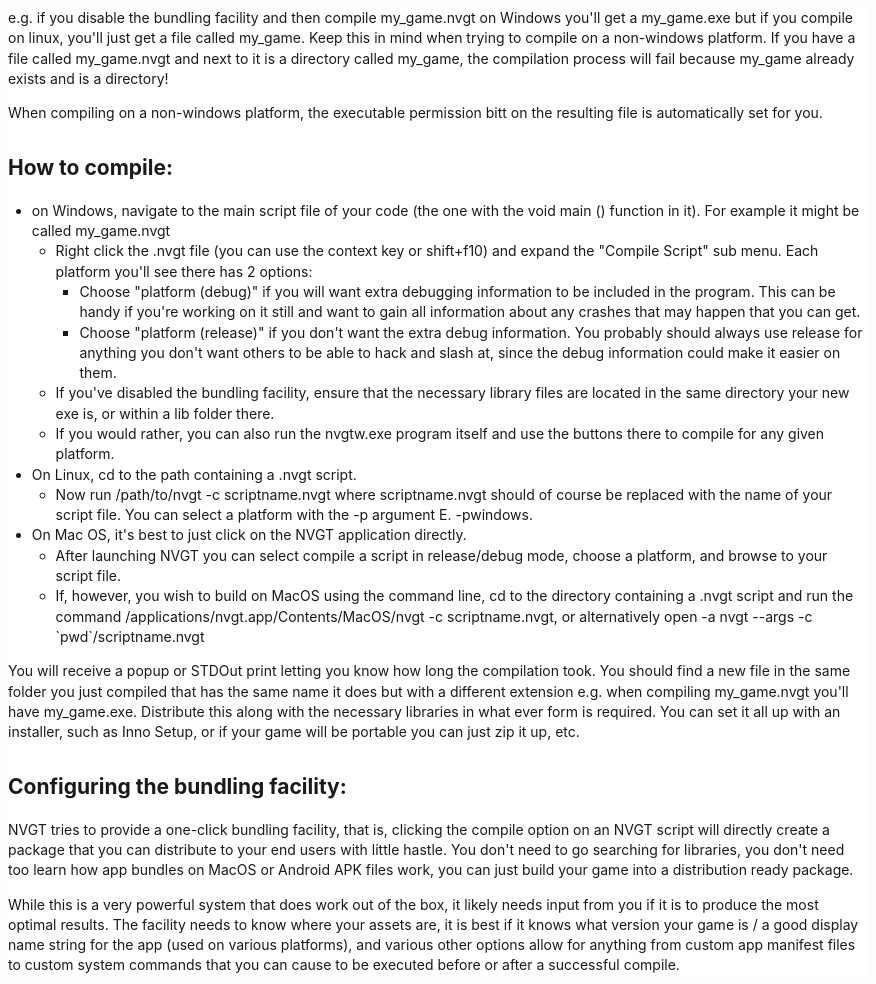 e.g. if you disable the bundling facility and then compile my_game.nvgt on Windows you'll get a my_game.exe but if you compile on linux, you'll just get a file called my_game. Keep this in mind when trying to compile on a non-windows platform. If you have a file called my_game.nvgt and next to it is a directory called my_game, the compilation process will fail because my_game already exists and is a directory!

When compiling on a non-windows platform, the executable permission bitt on the resulting file is automatically set for you.

## How to compile:
* on Windows, navigate to the main script file of your code (the one with the void main () function in it). For example it might be called my_game.nvgt
	* Right click the .nvgt file (you can use the context key or shift+f10) and expand the "Compile Script" sub menu. Each platform you'll see there has 2 options:
		* Choose "platform (debug)" if you will want extra debugging information to be included in the program. This can be handy if you're working on it still and want to gain all information about any crashes that may happen that you can get.
		* Choose "platform (release)" if you don't want the extra debug information. You probably should always use release for anything you don't want others to be able to hack and slash at, since the debug information could make it easier on them.
	* If you've disabled the bundling facility, ensure that the necessary library files are located in the same directory your new exe is, or within a lib folder there.
	* If you would rather, you can also run the nvgtw.exe program itself and use the buttons there to compile for any given platform.
* On Linux, cd to the path containing a .nvgt script.
	* Now run /path/to/nvgt -c scriptname.nvgt where scriptname.nvgt should of course be replaced with the name of your script file. You can select a platform with the -p argument E. -pwindows.
* On Mac OS, it's best to just click on the NVGT application directly.
	* After launching NVGT you can select compile a script in release/debug mode, choose a platform, and browse to your script file.
	* If, however, you wish to build on MacOS using the command line, cd to the directory containing a .nvgt script and run the command /applications/nvgt.app/Contents/MacOS/nvgt -c scriptname.nvgt, or alternatively open -a nvgt --args -c \`pwd\`/scriptname.nvgt

You will receive a popup or STDOut print letting you know how long the compilation took. You should find a new file in the same folder you just compiled that has the same name it does but with a different extension e.g. when compiling my_game.nvgt you'll have my_game.exe. Distribute this along with the necessary libraries in what ever form is required. You can set it all up with an installer, such as Inno Setup, or if your game will be portable you can just zip it up, etc.

## Configuring the bundling facility:
NVGT tries to provide a one-click bundling facility, that is, clicking the compile option on an NVGT script will directly create a package that you can distribute to your end users with little hastle. You don't need to go searching for libraries, you don't need too learn how app bundles on MacOS or Android APK files work, you can just build your game into a distribution ready package.

While this is a very powerful system that does work out of the box, it likely needs input from you if it is to produce the most optimal results. The facility needs to know where your assets are, it is best if it knows what version your game is / a good display name string for the app (used on various platforms), and various other options allow for anything from custom app manifest files to custom system commands that you can cause to be executed before or after a successful compile.
